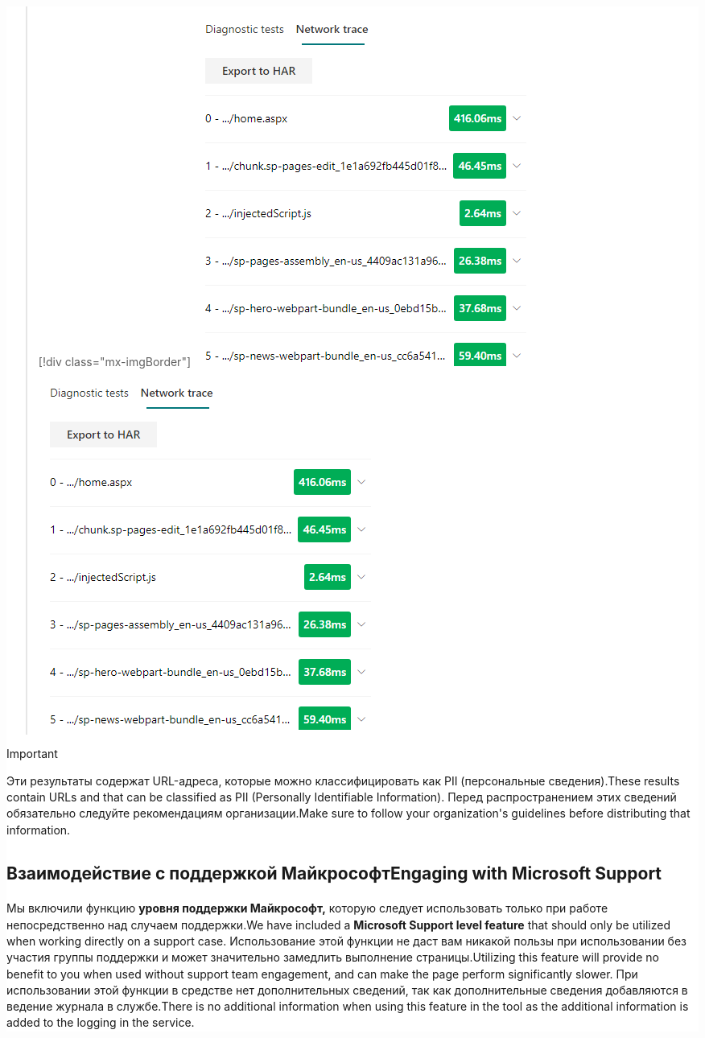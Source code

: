 > [!div class="mx-imgBorder"]
> <span data-ttu-id="a5b8b-220">![Трассировка сети](../media/page-diagnostics-for-spo/pagediag-networktracehar.png)</span><span class="sxs-lookup"><span data-stu-id="a5b8b-220">![Network trace](../media/page-diagnostics-for-spo/pagediag-networktracehar.png)</span></span>

> [!IMPORTANT]
> <span data-ttu-id="a5b8b-221">Эти результаты содержат URL-адреса, которые можно классифицировать как PII (персональные сведения).</span><span class="sxs-lookup"><span data-stu-id="a5b8b-221">These results contain URLs and that can be classified as PII (Personally Identifiable Information).</span></span> <span data-ttu-id="a5b8b-222">Перед распространением этих сведений обязательно следуйте рекомендациям организации.</span><span class="sxs-lookup"><span data-stu-id="a5b8b-222">Make sure to follow your organization's guidelines before distributing that information.</span></span>

## <a name="engaging-with-microsoft-support"></a><span data-ttu-id="a5b8b-223">Взаимодействие с поддержкой Майкрософт</span><span class="sxs-lookup"><span data-stu-id="a5b8b-223">Engaging with Microsoft Support</span></span>

<span data-ttu-id="a5b8b-224">Мы включили функцию **уровня поддержки Майкрософт,** которую следует использовать только при работе непосредственно над случаем поддержки.</span><span class="sxs-lookup"><span data-stu-id="a5b8b-224">We have included a **Microsoft Support level feature** that should only be utilized when working directly on a support case.</span></span> <span data-ttu-id="a5b8b-225">Использование этой функции не даст вам никакой пользы при использовании без участия группы поддержки и может значительно замедлить выполнение страницы.</span><span class="sxs-lookup"><span data-stu-id="a5b8b-225">Utilizing this feature will provide no benefit to you when used without support team engagement, and can make the page perform significantly slower.</span></span> <span data-ttu-id="a5b8b-226">При использовании этой функции в средстве нет дополнительных сведений, так как дополнительные сведения добавляются в ведение журнала в службе.</span><span class="sxs-lookup"><span data-stu-id="a5b8b-226">There is no additional information when using this feature in the tool as the additional information is added to the logging in the service.</span></span>
